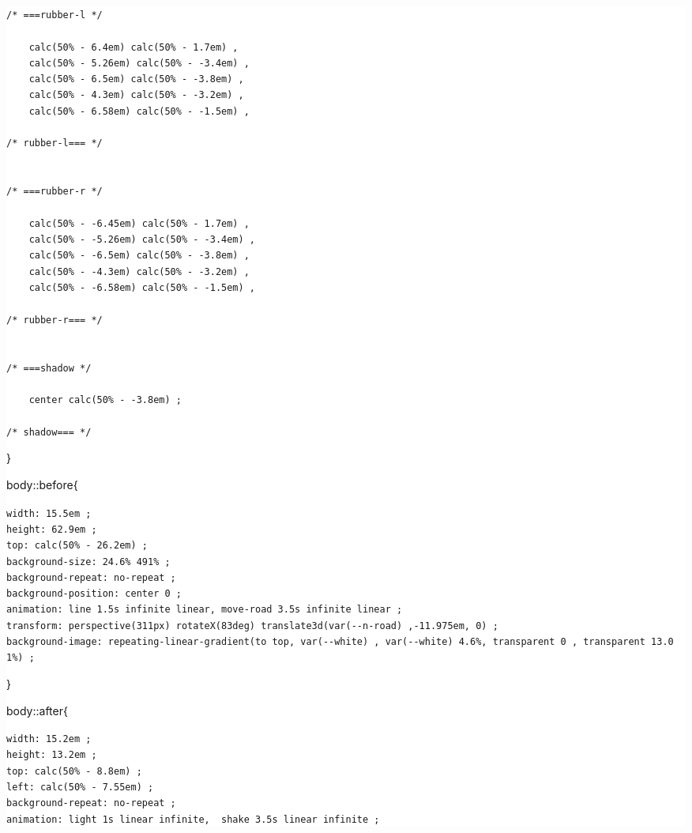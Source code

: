 
    /* ===rubber-l */ 

        calc(50% - 6.4em) calc(50% - 1.7em) ,
        calc(50% - 5.26em) calc(50% - -3.4em) ,
        calc(50% - 6.5em) calc(50% - -3.8em) ,
        calc(50% - 4.3em) calc(50% - -3.2em) ,
        calc(50% - 6.58em) calc(50% - -1.5em) ,

    /* rubber-l=== */ 

    
    /* ===rubber-r */ 

        calc(50% - -6.45em) calc(50% - 1.7em) ,
        calc(50% - -5.26em) calc(50% - -3.4em) ,
        calc(50% - -6.5em) calc(50% - -3.8em) ,
        calc(50% - -4.3em) calc(50% - -3.2em) ,
        calc(50% - -6.58em) calc(50% - -1.5em) ,

    /* rubber-r=== */ 


    /* ===shadow */ 

        center calc(50% - -3.8em) ;

    /* shadow=== */


}



body::before{
    
    width: 15.5em ;
    height: 62.9em ;
    top: calc(50% - 26.2em) ;
    background-size: 24.6% 491% ;
    background-repeat: no-repeat ;
    background-position: center 0 ;
    animation: line 1.5s infinite linear, move-road 3.5s infinite linear ;
    transform: perspective(311px) rotateX(83deg) translate3d(var(--n-road) ,-11.975em, 0) ;
    background-image: repeating-linear-gradient(to top, var(--white) , var(--white) 4.6%, transparent 0 , transparent 13.01%) ;

}





body::after{

    width: 15.2em ;
    height: 13.2em ;
    top: calc(50% - 8.8em) ;
    left: calc(50% - 7.55em) ;
    background-repeat: no-repeat ;
    animation: light 1s linear infinite,  shake 3.5s linear infinite ;  
    